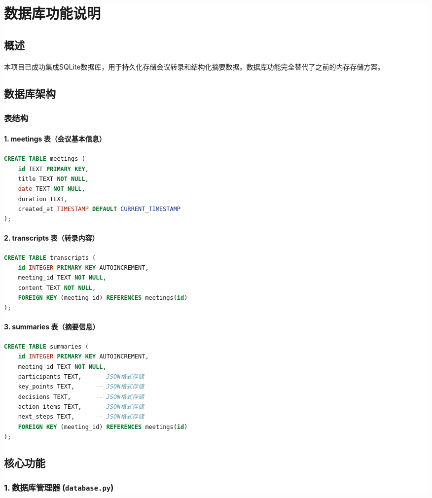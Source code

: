 # 数据库功能说明

## 概述

本项目已成功集成SQLite数据库，用于持久化存储会议转录和结构化摘要数据。数据库功能完全替代了之前的内存存储方案。

## 数据库架构

### 表结构

#### 1. meetings 表（会议基本信息）
```sql
CREATE TABLE meetings (
    id TEXT PRIMARY KEY,
    title TEXT NOT NULL,
    date TEXT NOT NULL,
    duration TEXT,
    created_at TIMESTAMP DEFAULT CURRENT_TIMESTAMP
);
```

#### 2. transcripts 表（转录内容）
```sql
CREATE TABLE transcripts (
    id INTEGER PRIMARY KEY AUTOINCREMENT,
    meeting_id TEXT NOT NULL,
    content TEXT NOT NULL,
    FOREIGN KEY (meeting_id) REFERENCES meetings(id)
);
```

#### 3. summaries 表（摘要信息）
```sql
CREATE TABLE summaries (
    id INTEGER PRIMARY KEY AUTOINCREMENT,
    meeting_id TEXT NOT NULL,
    participants TEXT,    -- JSON格式存储
    key_points TEXT,      -- JSON格式存储
    decisions TEXT,       -- JSON格式存储
    action_items TEXT,    -- JSON格式存储
    next_steps TEXT,      -- JSON格式存储
    FOREIGN KEY (meeting_id) REFERENCES meetings(id)
);
```

## 核心功能

### 1. 数据库管理器 (`database.py`)
